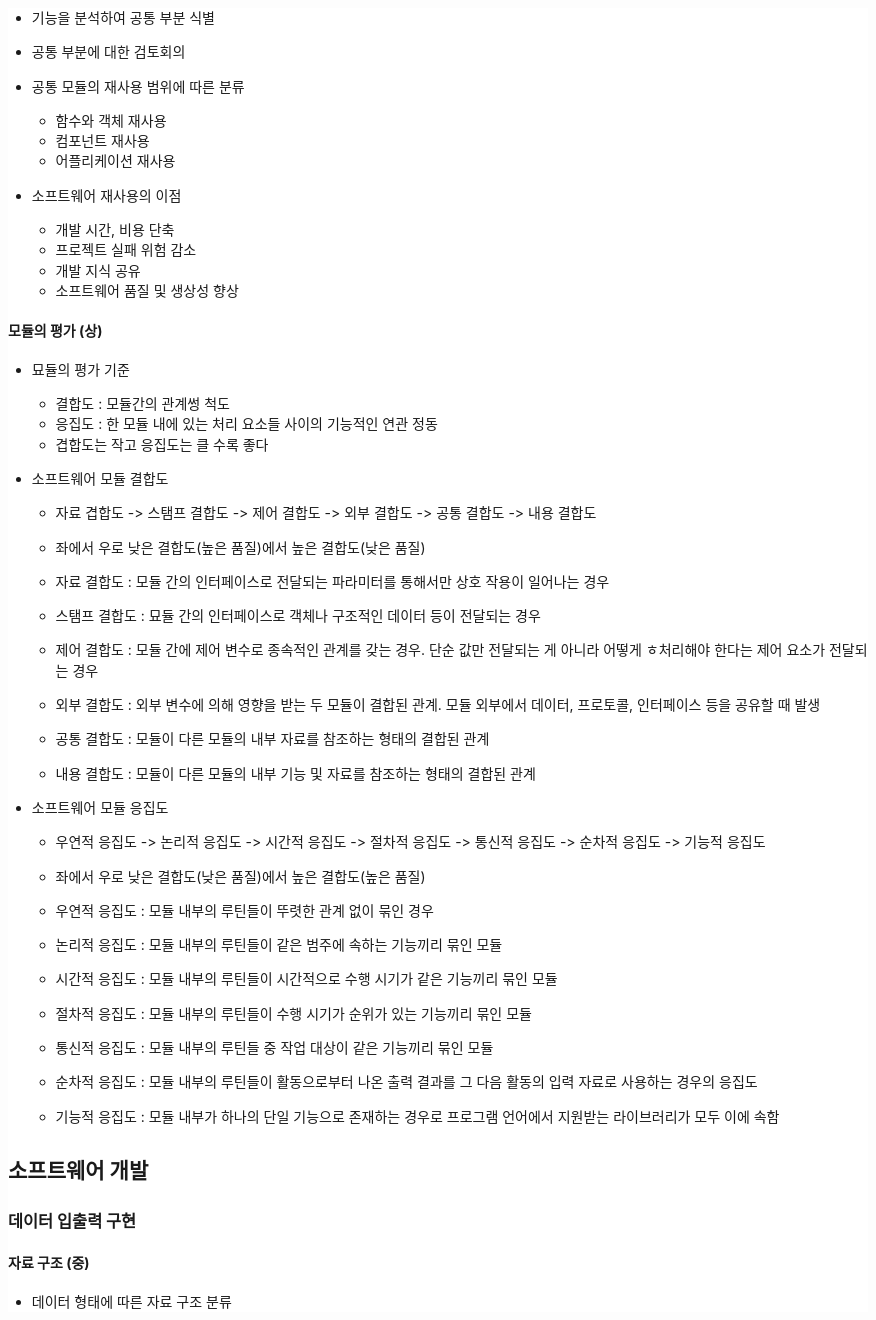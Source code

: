   - 기능을 분석하여 공통 부분 식별
  - 공통 부분에 대한 검토회의

- 공통 모듈의 재사용 범위에 따른 분류

  - 함수와 객체 재사용
  - 컴포넌트 재사용
  - 어플리케이션 재사용

- 소프트웨어 재사용의 이점

  - 개발 시간, 비용 단축
  - 프로젝트 실패 위험 감소
  - 개발 지식 공유
  - 소프트웨어 품질 및 생상성 향상

#### 모듈의 평가 (상)

- 묘듈의 평가 기준

  - 결합도 : 모듈간의 관계썽 척도
  - 응집도 : 한 모듈 내에 있는 처리 요소들 사이의 기능적인 연관 정동
  - 겹합도는 작고 응집도는 클 수록 좋다

- 소프트웨어 모듈 결합도

  - 자료 겹합도 -> 스탬프 결합도 -> 제어 결합도 -> 외부 결합도 -> 공통 결합도 -> 내용 결합도
  - 좌에서 우로 낮은 결합도(높은 품질)에서 높은 결합도(낮은 품질)

  - 자료 결합도 : 모듈 간의 인터페이스로 전달되는 파라미터를 통해서만 상호 작용이 일어나는 경우
  - 스탬프 결합도 : 묘듈 간의 인터페이스로 객체나 구조적인 데이터 등이 전달되는 경우
  - 제어 결합도 : 모듈 간에 제어 변수로 종속적인 관계를 갖는 경우. 단순 값만 전달되는 게 아니라 어떻게 ㅎ처리해야 한다는 제어 요소가 전달되는 경우
  - 외부 결합도 : 외부 변수에 의해 영향을 받는 두 모듈이 결합된 관계. 모듈 외부에서 데이터, 프로토콜, 인터페이스 등을 공유할 때 발생
  - 공통 결합도 : 모듈이 다른 모듈의 내부 자료를 참조하는 형태의 결합된 관계
  - 내용 결합도 : 모듈이 다른 모듈의 내부 기능 및 자료를 참조하는 형태의 결합된 관계

- 소프트웨어 모듈 응집도

  - 우연적 응집도 -> 논리적 응집도 -> 시간적 응집도 -> 절차적 응집도 -> 통신적 응집도 -> 순차적 응집도 -> 기능적 응집도
  - 좌에서 우로 낮은 결합도(낮은 품질)에서 높은 결합도(높은 품질)

  - 우연적 응집도 : 모듈 내부의 루틴들이 뚜렷한 관계 없이 묶인 경우
  - 논리적 응집도 : 모듈 내부의 루틴들이 같은 범주에 속하는 기능끼리 묶인 모듈
  - 시간적 응집도 : 모듈 내부의 루틴들이 시간적으로 수행 시기가 같은 기능끼리 묶인 모듈
  - 절차적 응집도 : 모듈 내부의 루틴들이 수행 시기가 순위가 있는 기능끼리 묶인 모듈
  - 통신적 응집도 : 모듈 내부의 루틴들 중 작업 대상이 같은 기능끼리 묶인 모듈
  - 순차적 응집도 : 모듈 내부의 루틴들이 활동으로부터 나온 출력 결과를 그 다음 활동의 입력 자료로 사용하는 경우의 응집도
  - 기능적 응집도 : 모듈 내부가 하나의 단일 기능으로 존재하는 경우로 프로그램 언어에서 지원받는 라이브러리가 모두 이에 속함

## 소프트웨어 개발

### 데이터 입출력 구현

#### 자료 구조 (중)

- 데이터 형태에 따른 자료 구조 분류
